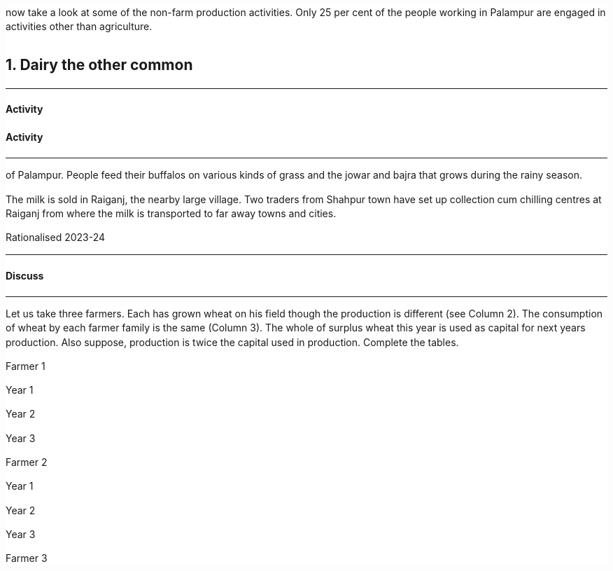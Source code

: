 
now take a look at some of the non-farm
production activities. Only 25 per cent
of the people working in Palampur are
engaged
in activities other than
agriculture.

## 1. Dairy  the other common

---
#### Activity

#### Activity

---

of Palampur. People feed their buffalos on
various kinds of grass and the jowar and
bajra that grows during the rainy season.

The milk is sold in Raiganj, the nearby large
village. Two traders from Shahpur town
have set up collection cum chilling centres
at Raiganj from where the milk is
transported to far away towns and cities.

Rationalised 2023-24

---
#### Discuss

---

Let us take three farmers. Each has grown wheat on his field though the
production is different (see Column 2). The consumption of wheat by each
farmer family is the same (Column 3). The whole of surplus wheat this year
is used as capital for next years production. Also suppose, production is
twice the capital used in production. Complete the tables.

Farmer 1

Year 1

Year 2

Year 3

Farmer 2

Year 1

Year 2

Year 3

Farmer 3
